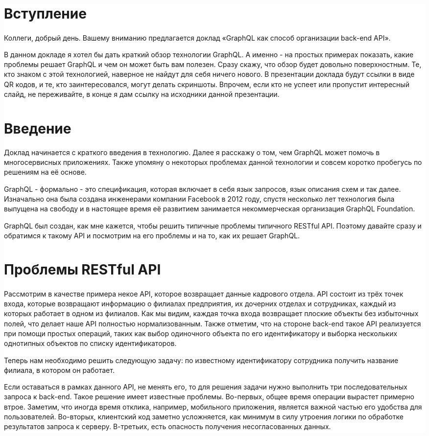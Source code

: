 # Вступление

Коллеги, добрый день. Вашему вниманию предлагается доклад «GraphQL как способ организации
back-end API».

В данном докладе я хотел бы дать краткий обзор технологии GraphQL. А именно - на простых примерах показать, какие
проблемы решает GraphQL и чем он может быть вам полезен. Сразу скажу, что обзор будет довольно поверхностным. Те, кто
знаком с этой технологией, наверное не найдут для себя ничего нового. В презентации доклада будут ссылки в виде QR
кодов, и те, кто заинтересовался, могут делать скриншоты. Впрочем, если кто не успеет или пропустит интересный слайд, не
переживайте, в конце я дам ссылку на исходники данной презентации.

# Введение

Доклад начинается с краткого введения в технологию. Далее я расскажу о том, чем GraphQL может помочь в многосервисных
приложениях. Также упомяну о некоторых проблемах данной технологии и совсем коротко пробегусь по
решениям на её основе.

GraphQL - формально - это спецификация, которая включает в себя язык запросов, язык описания схем и так далее.
Изначально она была создана инженерами компании Facebook в 2012 году, спустя несколько лет технология была выпущена на
свободу и в настоящее время её развитием занимается некоммерческая организация GraphQL Foundation.

GraphQL был создан, как мне кажется, чтобы решить типичные проблемы типичного RESTful API. Поэтому давайте сразу и
обратимся к такому API и посмотрим на его проблемы и на то, как их решает GraphQL.

# Проблемы RESTful API

Рассмотрим в качестве примера некое API, которое возвращает данные кадрового отдела. API состоит из трёх точек входа,
которые возвращают информацию о филиалах предприятия, их дочерних отделах и сотрудниках, каждый из которых работает в
одном из филиалов. Как мы видим, каждая точка входа возвращает плоские объекты без избыточных полей, что делает наше API
полностью нормализованным. Также отметим, что на стороне back-end такое API реализуется при помощи простых операций,
таких как выбор одиночного объекта по его идентификатору и выборка нескольких однотипных объектов по списку
идентификаторов.

Теперь нам необходимо решить следующую задачу: по известному идентификатору сотрудника получить название
филиала, в котором он работает.

Если оставаться в рамках данного API, не менять его, то для решения задачи нужно выполнить три последовательных запроса
к back-end. Такое решение имеет известные проблемы. Во-первых, общее время операции вырастет примерно втрое. Заметим,
что иногда время отклика, например, мобильного приложения, является важной частью его удобства для пользователей.
Во-вторых, клиентский код заметно усложняется, как минимум в силу утроения логики по обработке результатов запроса к
серверу. В-третьих, есть опасность получения несогласованных данных.
